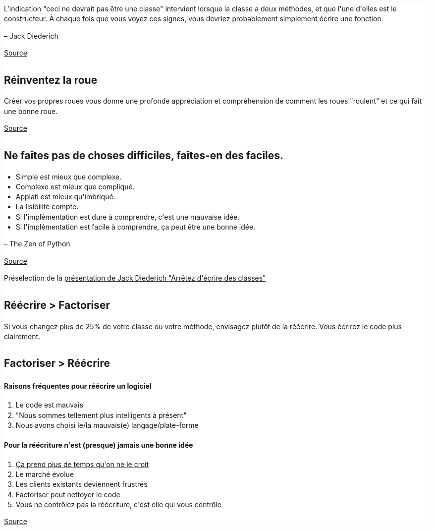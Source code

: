L'indication "ceci ne devrait pas être une classe" intervient lorsque la classe a deux méthodes, et que l'une d'elles est le constructeur.
À chaque fois que vous voyez ces signes, vous devriez probablement simplement écrire une fonction.

– Jack Diederich

[Source](http://pyvideo.org/video/880/stop-writing-classes)

## Réinventez la roue
Créer vos propres roues vous donne une profonde appréciation et compréhension de comment les roues "roulent" et ce qui fait une bonne roue.

[Source](http://nodejs.debuggable.com/2011-02-26.txt)

## Ne faîtes pas de choses difficiles, faîtes-en des faciles.

* Simple est mieux que complexe.
* Complexe est mieux que compliqué.
* Applati est mieux qu'imbriqué.
* La lisibilité compte.
* Si l'implémentation est dure à comprendre, c'est une mauvaise idée.
* Si l'implémentation est facile à comprendre, ça peut être une bonne idée.

– The Zen of Python

[Source](http://www.python.org/dev/peps/pep-0020/)

Présélection de la [présentation de Jack Diederich "Arrêtez d'écrire des classes"](http://pyvideo.org/video/880/stop-writing-classes)

## Réécrire > Factoriser
Si vous changez plus de 25% de votre classe ou votre méthode, envisagez plutôt de la réécrire. Vous écrirez le code plus clairement.

## Factoriser > Réécrire

#### Raisons fréquentes pour réécrire un logiciel
1. Le code est mauvais
2. "Nous sommes tellement plus intelligents à présent"
3. Nous avons choisi le/la mauvais(e) langage/plate-forme

#### Pour la réécriture n'est (presque) jamais une bonne idée
1. [Ça prend plus de temps qu'on ne le croit](http://en.wikipedia.org/wiki/Hofstadter's_law)
2. Le marché évolue
2. Les clients existants deviennent frustrés
3. Factoriser peut nettoyer le code
4. Vous ne contrôlez pas la réécriture, c'est elle qui vous contrôle

[Source](http://onstartups.com/tabid/3339/bid/2596/Why-You-Should-Almost-Never-Rewrite-Your-Software.aspx)
